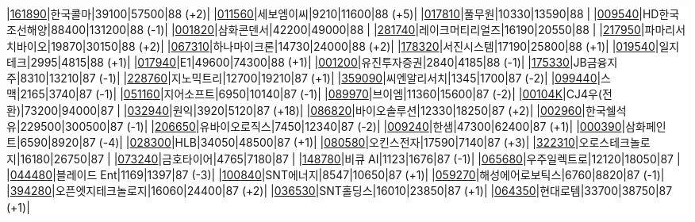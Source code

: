 |[161890](https://finance.daum.net/quotes/A161890)|한국콜마|39100|57500|88 (+2)|
|[011560](https://finance.daum.net/quotes/A011560)|세보엠이씨|9210|11600|88 (+5)|
|[017810](https://finance.daum.net/quotes/A017810)|풀무원|10330|13590|88 |
|[009540](https://finance.daum.net/quotes/A009540)|HD한국조선해양|88400|131200|88 (-1)|
|[001820](https://finance.daum.net/quotes/A001820)|삼화콘덴서|42200|49000|88 |
|[281740](https://finance.daum.net/quotes/A281740)|레이크머티리얼즈|16190|20550|88 |
|[217950](https://finance.daum.net/quotes/A217950)|파마리서치바이오|19870|30150|88 (+2)|
|[067310](https://finance.daum.net/quotes/A067310)|하나마이크론|14730|24000|88 (+2)|
|[178320](https://finance.daum.net/quotes/A178320)|서진시스템|17190|25800|88 (+1)|
|[019540](https://finance.daum.net/quotes/A019540)|일지테크|2995|4815|88 (+1)|
|[017940](https://finance.daum.net/quotes/A017940)|E1|49600|74300|88 (+1)|
|[001200](https://finance.daum.net/quotes/A001200)|유진투자증권|2840|4185|88 (-1)|
|[175330](https://finance.daum.net/quotes/A175330)|JB금융지주|8310|13210|87 (-1)|
|[228760](https://finance.daum.net/quotes/A228760)|지노믹트리|12700|19210|87 (+1)|
|[359090](https://finance.daum.net/quotes/A359090)|씨엔알리서치|1345|1700|87 (-2)|
|[099440](https://finance.daum.net/quotes/A099440)|스맥|2165|3740|87 (-1)|
|[051160](https://finance.daum.net/quotes/A051160)|지어소프트|6950|10140|87 (-1)|
|[089970](https://finance.daum.net/quotes/A089970)|브이엠|11360|15600|87 (-2)|
|[00104K](https://finance.daum.net/quotes/A00104K)|CJ4우(전환)|73200|94000|87 |
|[032940](https://finance.daum.net/quotes/A032940)|원익|3920|5120|87 (+18)|
|[086820](https://finance.daum.net/quotes/A086820)|바이오솔루션|12330|18250|87 (+2)|
|[002960](https://finance.daum.net/quotes/A002960)|한국쉘석유|229500|300500|87 (-1)|
|[206650](https://finance.daum.net/quotes/A206650)|유바이오로직스|7450|12340|87 (-2)|
|[009240](https://finance.daum.net/quotes/A009240)|한샘|47300|62400|87 (+1)|
|[000390](https://finance.daum.net/quotes/A000390)|삼화페인트|6590|8920|87 (-4)|
|[028300](https://finance.daum.net/quotes/A028300)|HLB|34050|48500|87 (+1)|
|[080580](https://finance.daum.net/quotes/A080580)|오킨스전자|17590|7140|87 (+3)|
|[322310](https://finance.daum.net/quotes/A322310)|오로스테크놀로지|16180|26750|87 |
|[073240](https://finance.daum.net/quotes/A073240)|금호타이어|4765|7180|87 |
|[148780](https://finance.daum.net/quotes/A148780)|비큐 AI|1123|1676|87 (-1)|
|[065680](https://finance.daum.net/quotes/A065680)|우주일렉트로|12120|18050|87 |
|[044480](https://finance.daum.net/quotes/A044480)|블레이드 Ent|1169|1397|87 (-3)|
|[100840](https://finance.daum.net/quotes/A100840)|SNT에너지|8547|10650|87 (+1)|
|[059270](https://finance.daum.net/quotes/A059270)|해성에어로보틱스|6760|8820|87 (-1)|
|[394280](https://finance.daum.net/quotes/A394280)|오픈엣지테크놀로지|16060|24400|87 (+2)|
|[036530](https://finance.daum.net/quotes/A036530)|SNT홀딩스|16010|23850|87 (+1)|
|[064350](https://finance.daum.net/quotes/A064350)|현대로템|33700|38750|87 (+1)|